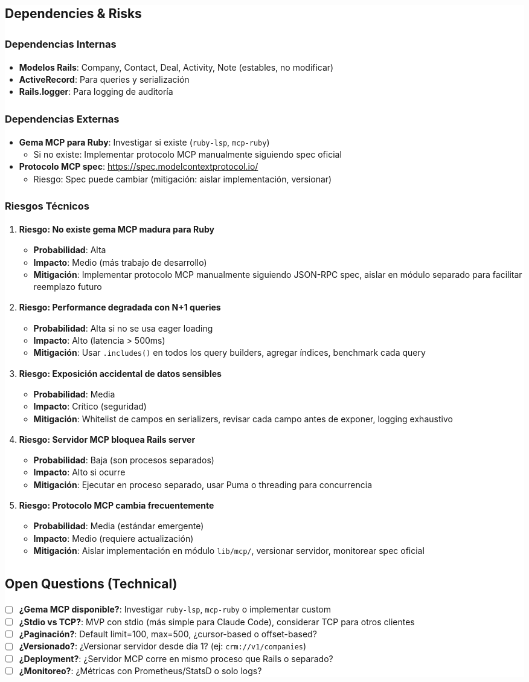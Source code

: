 ## Dependencies & Risks

### Dependencias Internas
- **Modelos Rails**: Company, Contact, Deal, Activity, Note (estables, no modificar)
- **ActiveRecord**: Para queries y serialización
- **Rails.logger**: Para logging de auditoría

### Dependencias Externas
- **Gema MCP para Ruby**: Investigar si existe (`ruby-lsp`, `mcp-ruby`)
  - Si no existe: Implementar protocolo MCP manualmente siguiendo spec oficial
- **Protocolo MCP spec**: https://spec.modelcontextprotocol.io/
  - Riesgo: Spec puede cambiar (mitigación: aislar implementación, versionar)

### Riesgos Técnicos

1. **Riesgo: No existe gema MCP madura para Ruby**
   - **Probabilidad**: Alta
   - **Impacto**: Medio (más trabajo de desarrollo)
   - **Mitigación**: Implementar protocolo MCP manualmente siguiendo JSON-RPC spec, aislar en módulo separado para facilitar reemplazo futuro

2. **Riesgo: Performance degradada con N+1 queries**
   - **Probabilidad**: Alta si no se usa eager loading
   - **Impacto**: Alto (latencia > 500ms)
   - **Mitigación**: Usar `.includes()` en todos los query builders, agregar índices, benchmark cada query

3. **Riesgo: Exposición accidental de datos sensibles**
   - **Probabilidad**: Media
   - **Impacto**: Crítico (seguridad)
   - **Mitigación**: Whitelist de campos en serializers, revisar cada campo antes de exponer, logging exhaustivo

4. **Riesgo: Servidor MCP bloquea Rails server**
   - **Probabilidad**: Baja (son procesos separados)
   - **Impacto**: Alto si ocurre
   - **Mitigación**: Ejecutar en proceso separado, usar Puma o threading para concurrencia

5. **Riesgo: Protocolo MCP cambia frecuentemente**
   - **Probabilidad**: Media (estándar emergente)
   - **Impacto**: Medio (requiere actualización)
   - **Mitigación**: Aislar implementación en módulo `lib/mcp/`, versionar servidor, monitorear spec oficial

## Open Questions (Technical)

- [ ] **¿Gema MCP disponible?**: Investigar `ruby-lsp`, `mcp-ruby` o implementar custom
- [ ] **¿Stdio vs TCP?**: MVP con stdio (más simple para Claude Code), considerar TCP para otros clientes
- [ ] **¿Paginación?**: Default limit=100, max=500, ¿cursor-based o offset-based?
- [ ] **¿Versionado?**: ¿Versionar servidor desde día 1? (ej: `crm://v1/companies`)
- [ ] **¿Deployment?**: ¿Servidor MCP corre en mismo proceso que Rails o separado?
- [ ] **¿Monitoreo?**: ¿Métricas con Prometheus/StatsD o solo logs?
